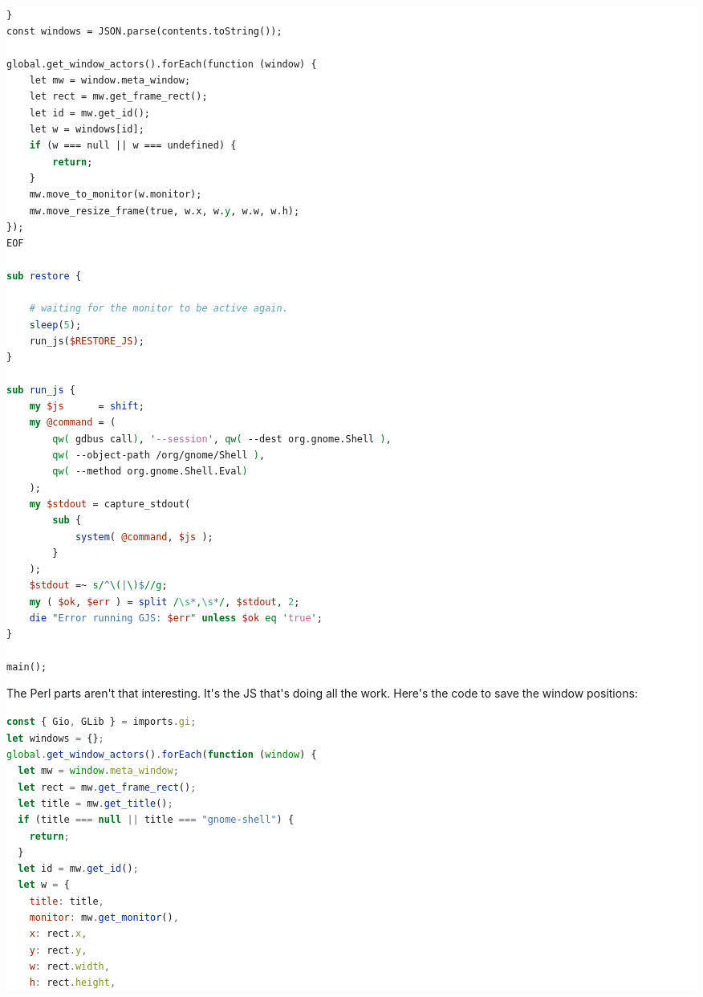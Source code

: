 ```perl
}
const windows = JSON.parse(contents.toString());

global.get_window_actors().forEach(function (window) {
    let mw = window.meta_window;
    let rect = mw.get_frame_rect();
    let id = mw.get_id();
    let w = windows[id];
    if (w === null || w === undefined) {
        return;
    }
    mw.move_to_monitor(w.monitor);
    mw.move_resize_frame(true, w.x, w.y, w.w, w.h);
});
EOF

sub restore {

    # waiting for the monitor to be active again.
    sleep(5);
    run_js($RESTORE_JS);
}

sub run_js {
    my $js      = shift;
    my @command = (
        qw( gdbus call), '--session', qw( --dest org.gnome.Shell ),
        qw( --object-path /org/gnome/Shell ),
        qw( --method org.gnome.Shell.Eval)
    );
    my $stdout = capture_stdout(
        sub {
            system( @command, $js );
        }
    );
    $stdout =~ s/^\(|\)$//g;
    my ( $ok, $err ) = split /\s*,\s*/, $stdout, 2;
    die "Error running GJS: $err" unless $ok eq 'true';
}

main();
```

The Perl parts aren't that interesting. It's the JS that's doing all the work. Here's the code to
save the window positions:

```js
const { Gio, GLib } = imports.gi;
let windows = {};
global.get_window_actors().forEach(function (window) {
  let mw = window.meta_window;
  let rect = mw.get_frame_rect();
  let title = mw.get_title();
  if (title === null || title === "gnome-shell") {
    return;
  }
  let id = mw.get_id();
  let w = {
    title: title,
    monitor: mw.get_monitor(),
    x: rect.x,
    y: rect.y,
    w: rect.width,
    h: rect.height,
```

[^2]: The default window manager for GNOME since GNOME 3.